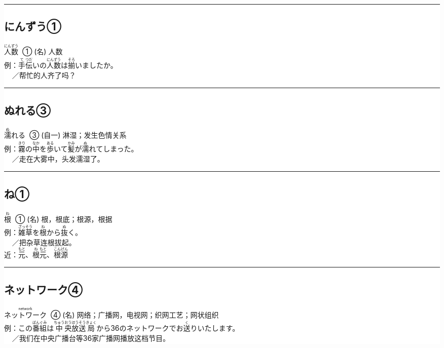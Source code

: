 - - -

## にんずう①

<span>
  <ruby>人<rt>にん</rt>数<rt>ずう</rt></ruby>
</span>&nbsp;① (名) 人数
<div>
  <font> 例</font>：<ruby>手<rt>て</rt>伝<rt>つだ</rt>いの<rt></rt>人<rt>にん</rt>数<rt>ずう</rt>は<rt></rt>揃<rt>そろ</rt>いましたか。</ruby><br>&nbsp;&nbsp;&nbsp;&nbsp;／帮忙的人齐了吗？
</div>

- - -

## ぬれる③

<span>
  <ruby>濡<rt>ぬ</rt>れる</ruby>
</span>&nbsp;③ (自一) 淋湿；发生色情关系
<div>
  <font> 例</font>：<ruby>霧<rt>きり</rt>の<rt></rt>中<rt>なか</rt>を<rt></rt>歩<rt>ある</rt>いて<rt></rt>髪<rt>かみ</rt>が<rt></rt>濡<rt>ぬ</rt>れてしまった。</ruby><br>&nbsp;&nbsp;&nbsp;&nbsp;／走在大雾中，头发濡湿了。
</div>

- - -

## ね①

<span>
  <ruby>根<rt>ね</rt></ruby>
</span>&nbsp;① (名) 根，根底；根源，根据
<div>
  <font> 例</font>：<ruby>雑<rt>ざっ</rt>草<rt>そう</rt>を<rt></rt>根<rt>ね</rt>から<rt></rt>抜<rt>ぬ</rt>く。</ruby><br>&nbsp;&nbsp;&nbsp;&nbsp;／把杂草连根拔起。
  <br>
  <font> 近</font>：<ruby>元<rt>もと</rt></ruby>、<ruby>根<rt>ね</rt>元<rt>もと</rt></ruby>、<ruby>根<rt>こん</rt>源<rt>げん</rt></ruby>
</div>

- - -

## ネットワーク④

<span>
  <ruby>ネットワーク<rt>network</rt></ruby>
</span>&nbsp;④ (名) 网络；广播网，电视网；织网工艺；网状组织
<div>
  <font> 例</font>：<ruby>この<rt></rt>番<rt>ばん</rt>組<rt>ぐみ</rt>は<rt></rt>中<rt>ちゅう</rt>央<rt>おう</rt>放<rt>ほう</rt>送<rt>そう</rt>局<rt>きょく</rt>から36のネットワークでお<rt></rt>送<rt>く</rt>りいたします。</ruby><br>&nbsp;&nbsp;&nbsp;&nbsp;／我们在中央广播台等36家广播网播放这档节目。
</div>
